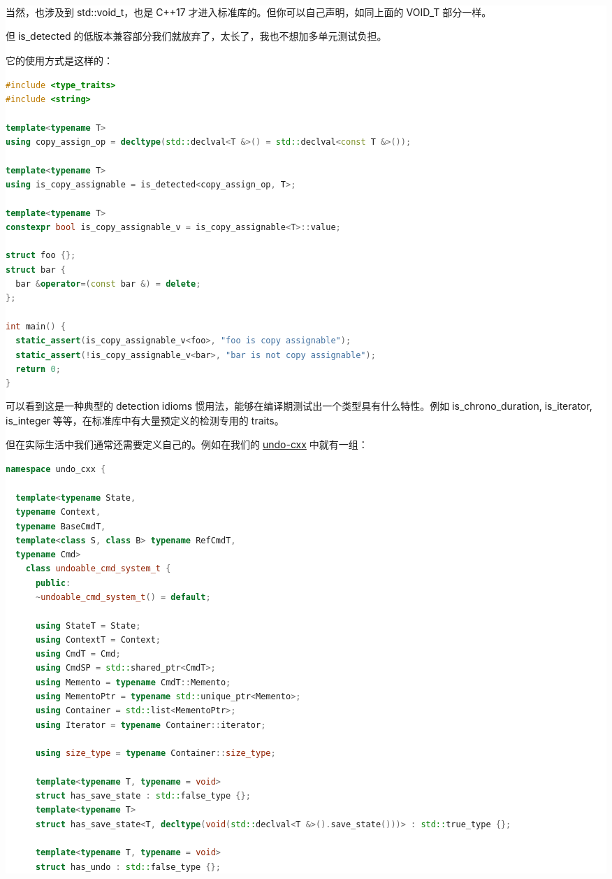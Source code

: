 当然，也涉及到 std::void_t，也是 C++17 才进入标准库的。但你可以自己声明，如同上面的 VOID_T 部分一样。

但 is_detected 的低版本兼容部分我们就放弃了，太长了，我也不想加多单元测试负担。

它的使用方式是这样的：

```cpp
#include <type_traits>
#include <string>

template<typename T>
using copy_assign_op = decltype(std::declval<T &>() = std::declval<const T &>());

template<typename T>
using is_copy_assignable = is_detected<copy_assign_op, T>;

template<typename T>
constexpr bool is_copy_assignable_v = is_copy_assignable<T>::value;

struct foo {};
struct bar {
  bar &operator=(const bar &) = delete;
};

int main() {
  static_assert(is_copy_assignable_v<foo>, "foo is copy assignable");
  static_assert(!is_copy_assignable_v<bar>, "bar is not copy assignable");
  return 0;
}
```

可以看到这是一种典型的 detection idioms 惯用法，能够在编译期测试出一个类型具有什么特性。例如 is_chrono_duration, is_iterator, is_integer 等等，在标准库中有大量预定义的检测专用的 traits。

但在实际生活中我们通常还需要定义自己的。例如在我们的 [undo-cxx](https://github.com/hedzr/undo-cxx) 中就有一组：

```cpp
namespace undo_cxx {

  template<typename State,
  typename Context,
  typename BaseCmdT,
  template<class S, class B> typename RefCmdT,
  typename Cmd>
    class undoable_cmd_system_t {
      public:
      ~undoable_cmd_system_t() = default;

      using StateT = State;
      using ContextT = Context;
      using CmdT = Cmd;
      using CmdSP = std::shared_ptr<CmdT>;
      using Memento = typename CmdT::Memento;
      using MementoPtr = typename std::unique_ptr<Memento>;
      using Container = std::list<MementoPtr>;
      using Iterator = typename Container::iterator;

      using size_type = typename Container::size_type;

      template<typename T, typename = void>
      struct has_save_state : std::false_type {};
      template<typename T>
      struct has_save_state<T, decltype(void(std::declval<T &>().save_state()))> : std::true_type {};

      template<typename T, typename = void>
      struct has_undo : std::false_type {};
```